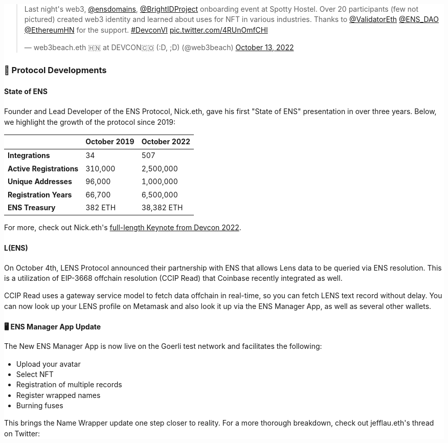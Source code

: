 > Last night's web3, [@ensdomains](https://twitter.com/ensdomains?ref\_src=twsrc%5Etfw), [@BrightIDProject](https://twitter.com/BrightIDProject?ref\_src=twsrc%5Etfw) onboarding event at Spotty Hostel. Over 20 participants (few not pictured) created web3 identity and learned about uses for NFT in various industries. Thanks to [@ValidatorEth](https://twitter.com/ValidatorEth?ref\_src=twsrc%5Etfw) [@ENS\_DAO](https://twitter.com/ENS\_DAO?ref\_src=twsrc%5Etfw) [@EthereumHN](https://twitter.com/EthereumHN?ref\_src=twsrc%5Etfw) for the support. [#DevconVI](https://twitter.com/hashtag/DevconVI?src=hash\&ref\_src=twsrc%5Etfw) [pic.twitter.com/4RUnOmfCHl](https://t.co/4RUnOmfCHl)
>
> — web3beach.eth 🇭🇳 at DEVCON🇨🇴 (:D, ;D) (@web3beach) [October 13, 2022](https://twitter.com/web3beach/status/1580628711216291841?ref\_src=twsrc%5Etfw)

### 📝 Protocol Developments

#### State of ENS

Founder and Lead Developer of the ENS Protocol, Nick.eth, gave his first "State of ENS" presentation in over three years. Below, we highlight the growth of the protocol since 2019:

|                          | October 2019 | October 2022 |
| ------------------------ | ------------ | ------------ |
| **Integrations**         | 34           | 507          |
| **Active Registrations** | 310,000      | 2,500,000    |
| **Unique Addresses**     | 96,000       | 1,000,000    |
| **Registration Years**   | 66,700       | 6,500,000    |
| **ENS Treasury**         | 382 ETH      | 38,382 ETH   |

For more, check out Nick.eth's [full-length Keynote from Devcon 2022](https://www.youtube.com/watch?v=Pta198KJTaw).

#### L(ENS)

On October 4th, LENS Protocol announced their partnership with ENS that allows Lens data to be queried via ENS resolution. This is a utilization of EIP-3668 offchain resolution (CCIP Read) that Coinbase recently integrated as well.

CCIP Read uses a gateway service model to fetch data offchain in real-time, so you can fetch LENS text record without delay. You can now look up your LENS profile on Metamask and also look it up via the ENS Manager App, as well as several other wallets.

#### 🖥️ ENS Manager App Update

The New ENS Manager App is now live on the Goerli test network and facilitates the following:

* Upload your avatar
* Select NFT
* Registration of multiple records
* Register wrapped names
* Burning fuses

This brings the Name Wrapper update one step closer to reality. For a more thorough breakdown, check out jefflau.eth's thread on Twitter:
